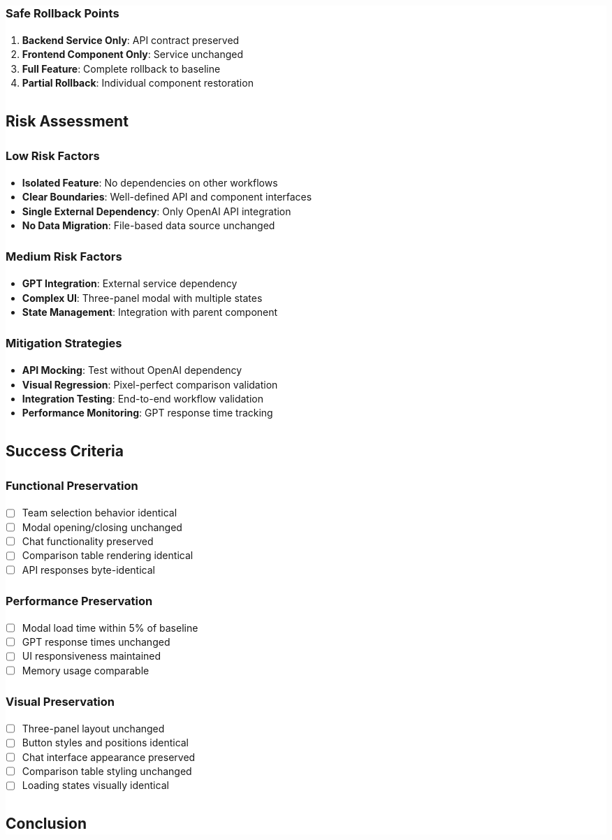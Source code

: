 ### Safe Rollback Points
1. **Backend Service Only**: API contract preserved
2. **Frontend Component Only**: Service unchanged
3. **Full Feature**: Complete rollback to baseline
4. **Partial Rollback**: Individual component restoration

## Risk Assessment

### Low Risk Factors
- **Isolated Feature**: No dependencies on other workflows
- **Clear Boundaries**: Well-defined API and component interfaces
- **Single External Dependency**: Only OpenAI API integration
- **No Data Migration**: File-based data source unchanged

### Medium Risk Factors
- **GPT Integration**: External service dependency
- **Complex UI**: Three-panel modal with multiple states
- **State Management**: Integration with parent component

### Mitigation Strategies
- **API Mocking**: Test without OpenAI dependency
- **Visual Regression**: Pixel-perfect comparison validation
- **Integration Testing**: End-to-end workflow validation
- **Performance Monitoring**: GPT response time tracking

## Success Criteria

### Functional Preservation
- [ ] Team selection behavior identical
- [ ] Modal opening/closing unchanged
- [ ] Chat functionality preserved
- [ ] Comparison table rendering identical
- [ ] API responses byte-identical

### Performance Preservation
- [ ] Modal load time within 5% of baseline
- [ ] GPT response times unchanged
- [ ] UI responsiveness maintained
- [ ] Memory usage comparable

### Visual Preservation
- [ ] Three-panel layout unchanged
- [ ] Button styles and positions identical
- [ ] Chat interface appearance preserved
- [ ] Comparison table styling unchanged
- [ ] Loading states visually identical

## Conclusion
